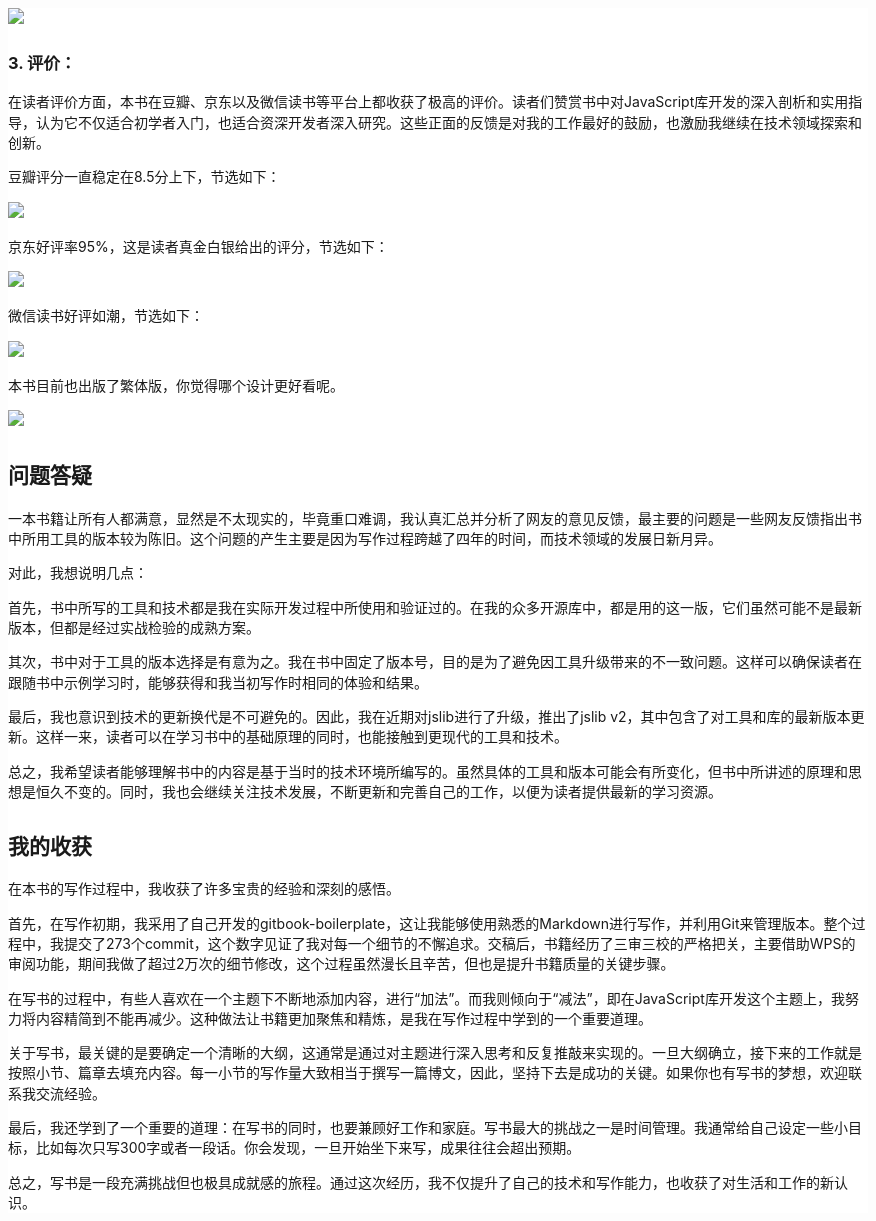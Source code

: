 <img src="{{BLOG_IMG}}598.jpg" width="200">

### 3. 评价：

在读者评价方面，本书在豆瓣、京东以及微信读书等平台上都收获了极高的评价。读者们赞赏书中对JavaScript库开发的深入剖析和实用指导，认为它不仅适合初学者入门，也适合资深开发者深入研究。这些正面的反馈是对我的工作最好的鼓励，也激励我继续在技术领域探索和创新。

豆瓣评分一直稳定在8.5分上下，节选如下：

<img src="{{BLOG_IMG}}601.png" width="500">

京东好评率95%，这是读者真金白银给出的评分，节选如下：

<img src="{{BLOG_IMG}}602.png" width="600">

微信读书好评如潮，节选如下：

<img src="{{BLOG_IMG}}603.png" width="250">

本书目前也出版了繁体版，你觉得哪个设计更好看呢。

<img src="{{BLOG_IMG}}604.png" width="400">

## 问题答疑
一本书籍让所有人都满意，显然是不太现实的，毕竟重口难调，我认真汇总并分析了网友的意见反馈，最主要的问题是一些网友反馈指出书中所用工具的版本较为陈旧。这个问题的产生主要是因为写作过程跨越了四年的时间，而技术领域的发展日新月异。

对此，我想说明几点：

首先，书中所写的工具和技术都是我在实际开发过程中所使用和验证过的。在我的众多开源库中，都是用的这一版，它们虽然可能不是最新版本，但都是经过实战检验的成熟方案。

其次，书中对于工具的版本选择是有意为之。我在书中固定了版本号，目的是为了避免因工具升级带来的不一致问题。这样可以确保读者在跟随书中示例学习时，能够获得和我当初写作时相同的体验和结果。

最后，我也意识到技术的更新换代是不可避免的。因此，我在近期对jslib进行了升级，推出了jslib v2，其中包含了对工具和库的最新版本更新。这样一来，读者可以在学习书中的基础原理的同时，也能接触到更现代的工具和技术。

总之，我希望读者能够理解书中的内容是基于当时的技术环境所编写的。虽然具体的工具和版本可能会有所变化，但书中所讲述的原理和思想是恒久不变的。同时，我也会继续关注技术发展，不断更新和完善自己的工作，以便为读者提供最新的学习资源。


## 我的收获
在本书的写作过程中，我收获了许多宝贵的经验和深刻的感悟。

首先，在写作初期，我采用了自己开发的gitbook-boilerplate，这让我能够使用熟悉的Markdown进行写作，并利用Git来管理版本。整个过程中，我提交了273个commit，这个数字见证了我对每一个细节的不懈追求。交稿后，书籍经历了三审三校的严格把关，主要借助WPS的审阅功能，期间我做了超过2万次的细节修改，这个过程虽然漫长且辛苦，但也是提升书籍质量的关键步骤。

在写书的过程中，有些人喜欢在一个主题下不断地添加内容，进行“加法”。而我则倾向于“减法”，即在JavaScript库开发这个主题上，我努力将内容精简到不能再减少。这种做法让书籍更加聚焦和精炼，是我在写作过程中学到的一个重要道理。

关于写书，最关键的是要确定一个清晰的大纲，这通常是通过对主题进行深入思考和反复推敲来实现的。一旦大纲确立，接下来的工作就是按照小节、篇章去填充内容。每一小节的写作量大致相当于撰写一篇博文，因此，坚持下去是成功的关键。如果你也有写书的梦想，欢迎联系我交流经验。

最后，我还学到了一个重要的道理：在写书的同时，也要兼顾好工作和家庭。写书最大的挑战之一是时间管理。我通常给自己设定一些小目标，比如每次只写300字或者一段话。你会发现，一旦开始坐下来写，成果往往会超出预期。

总之，写书是一段充满挑战但也极具成就感的旅程。通过这次经历，我不仅提升了自己的技术和写作能力，也收获了对生活和工作的新认识。
